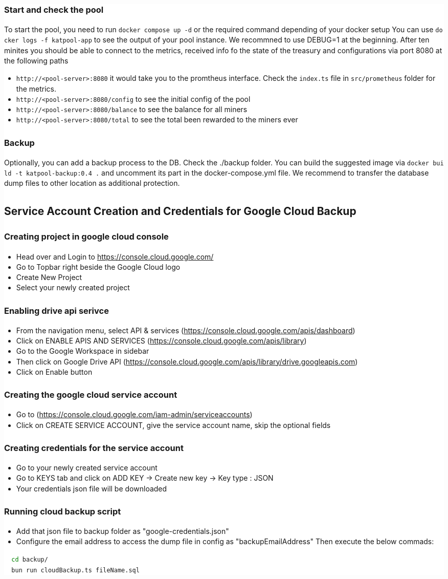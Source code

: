 ### Start and check the pool

To start the pool, you need to run `docker compose up -d` or the required command depending of your docker setup
You can use `docker logs -f katpool-app` to see the output of your pool instance. We recommned to use DEBUG=1 at the beginning.
After ten minites you should be able to connect to the metrics, received info fo the state of the treasury and configurations via port 8080 at the following paths

* `http://<pool-server>:8080` it would take you to the promtheus interface. Check the `index.ts` file in `src/prometheus` folder for the metrics.
* `http://<pool-server>:8080/config` to see the initial config of the pool
* `http://<pool-server>:8080/balance` to see the balance for all miners
* `http://<pool-server>:8080/total` to see the total been rewarded to the miners ever

### Backup

Optionally, you can add a backup process to the DB. Check the ./backup folder.
You can build the suggested image via `docker build -t katpool-backup:0.4 .` and uncomment its part in the docker-compose.yml file.
We recommend to transfer the database dump files to other location as additional protection.

## Service Account Creation and Credentials for Google Cloud Backup

### Creating project in google cloud console
 - Head over and Login to https://console.cloud.google.com/ 
 - Go to Topbar right beside the Google Cloud logo
 - Create New Project
 - Select your newly created project

### Enabling drive api serivce
 - From the navigation menu, select API & services (https://console.cloud.google.com/apis/dashboard)
 - Click on ENABLE APIS AND SERVICES (https://console.cloud.google.com/apis/library)
 - Go to the Google Workspace in sidebar
 - Then click on Google Drive API (https://console.cloud.google.com/apis/library/drive.googleapis.com)
 - Click on Enable button
 
### Creating the google cloud service account 
 - Go to (https://console.cloud.google.com/iam-admin/serviceaccounts)
 - Click on CREATE SERVICE ACCOUNT, give the service account name, skip the optional fields

### Creating credentials for the service account
 - Go to your newly created service account 
 - Go to KEYS tab and click on ADD KEY -> Create new key -> Key type : JSON
 - Your credentials json file will be downloaded

### Running cloud backup script
 - Add that json file to backup folder as "google-credentials.json"
 - Configure the email address to access the dump file in config as "backupEmailAddress" Then execute the below commads:
```bash
  cd backup/
  bun run cloudBackup.ts fileName.sql
```
